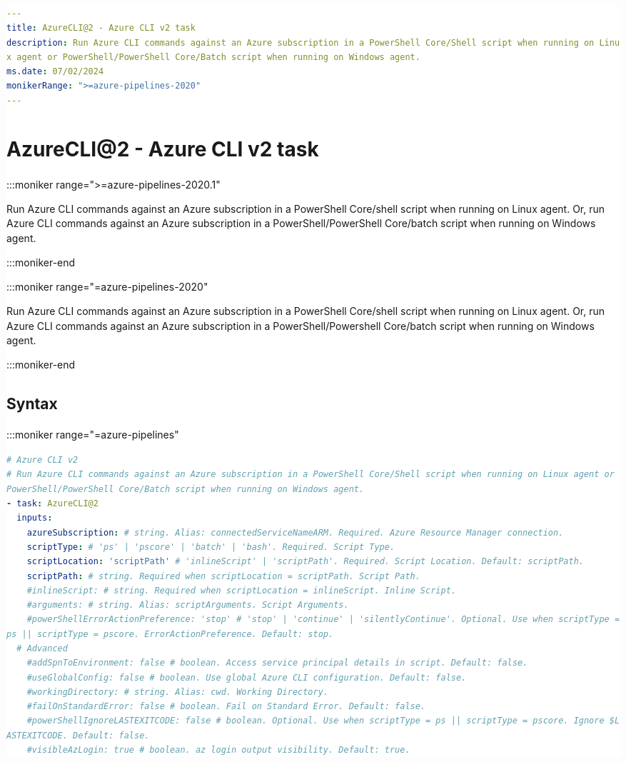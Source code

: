 ```yaml
---
title: AzureCLI@2 - Azure CLI v2 task
description: Run Azure CLI commands against an Azure subscription in a PowerShell Core/Shell script when running on Linux agent or PowerShell/PowerShell Core/Batch script when running on Windows agent.
ms.date: 07/02/2024
monikerRange: ">=azure-pipelines-2020"
---
```


# AzureCLI@2 - Azure CLI v2 task


:::moniker range=">=azure-pipelines-2020.1"


Run Azure CLI commands against an Azure subscription in a PowerShell Core/shell script when running on Linux agent. Or, run Azure CLI commands against an Azure subscription in a PowerShell/PowerShell Core/batch script when running on Windows agent.


:::moniker-end

:::moniker range="=azure-pipelines-2020"


Run Azure CLI commands against an Azure subscription in a PowerShell Core/shell script when running on Linux agent. Or, run Azure CLI commands against an Azure subscription in a PowerShell/Powershell Core/batch script when running on Windows agent.


:::moniker-end



## Syntax

:::moniker range="=azure-pipelines"

```yaml
# Azure CLI v2
# Run Azure CLI commands against an Azure subscription in a PowerShell Core/Shell script when running on Linux agent or PowerShell/PowerShell Core/Batch script when running on Windows agent.
- task: AzureCLI@2
  inputs:
    azureSubscription: # string. Alias: connectedServiceNameARM. Required. Azure Resource Manager connection. 
    scriptType: # 'ps' | 'pscore' | 'batch' | 'bash'. Required. Script Type. 
    scriptLocation: 'scriptPath' # 'inlineScript' | 'scriptPath'. Required. Script Location. Default: scriptPath.
    scriptPath: # string. Required when scriptLocation = scriptPath. Script Path. 
    #inlineScript: # string. Required when scriptLocation = inlineScript. Inline Script. 
    #arguments: # string. Alias: scriptArguments. Script Arguments. 
    #powerShellErrorActionPreference: 'stop' # 'stop' | 'continue' | 'silentlyContinue'. Optional. Use when scriptType = ps || scriptType = pscore. ErrorActionPreference. Default: stop.
  # Advanced
    #addSpnToEnvironment: false # boolean. Access service principal details in script. Default: false.
    #useGlobalConfig: false # boolean. Use global Azure CLI configuration. Default: false.
    #workingDirectory: # string. Alias: cwd. Working Directory. 
    #failOnStandardError: false # boolean. Fail on Standard Error. Default: false.
    #powerShellIgnoreLASTEXITCODE: false # boolean. Optional. Use when scriptType = ps || scriptType = pscore. Ignore $LASTEXITCODE. Default: false.
    #visibleAzLogin: true # boolean. az login output visibility. Default: true.
```
